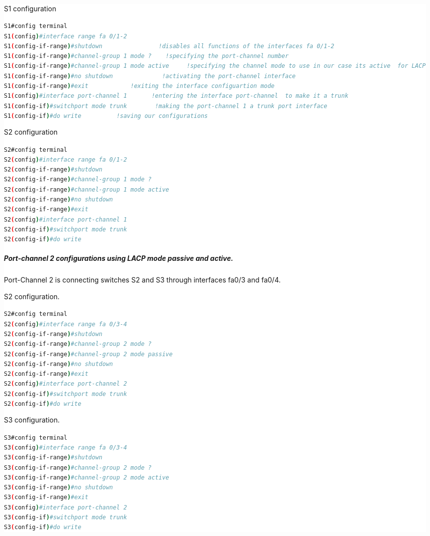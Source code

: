 S1 configuration
```bash
S1#config terminal
S1(config)#interface range fa 0/1-2
S1(config-if-range)#shutdown                !disables all functions of the interfaces fa 0/1-2
S1(config-if-range)#channel-group 1 mode ?    !specifying the port-channel number
S1(config-if-range)#channel-group 1 mode active     !specifying the channel mode to use in our case its active  for LACP
S1(config-if-range)#no shutdown              !activating the port-channel interface
S1(config-if-range)#exit            !exiting the interface configuartion mode
S1(config)#interface port-channel 1       !entering the interface port-channel  to make it a trunk
S1(config-if)#switchport mode trunk        !making the port-channel 1 a trunk port interface
S1(config-if)#do write          !saving our configurations
```
S2 configuration

```bash
S2#config terminal
S2(config)#interface range fa 0/1-2
S2(config-if-range)#shutdown
S2(config-if-range)#channel-group 1 mode ?
S2(config-if-range)#channel-group 1 mode active
S2(config-if-range)#no shutdown
S2(config-if-range)#exit
S2(config)#interface port-channel 1
S2(config-if)#switchport mode trunk
S2(config-if)#do write

```
##### Port-channel 2 configurations using LACP mode passive and active.
Port-Channel 2 is connecting switches S2 and S3 through interfaces fa0/3 and fa0/4.

S2 configuration.

```bash
S2#config terminal
S2(config)#interface range fa 0/3-4
S2(config-if-range)#shutdown
S2(config-if-range)#channel-group 2 mode ?
S2(config-if-range)#channel-group 2 mode passive
S2(config-if-range)#no shutdown
S2(config-if-range)#exit
S2(config)#interface port-channel 2
S2(config-if)#switchport mode trunk
S2(config-if)#do write

```

S3 configuration.

```bash
S3#config terminal
S3(config)#interface range fa 0/3-4
S3(config-if-range)#shutdown
S3(config-if-range)#channel-group 2 mode ?
S3(config-if-range)#channel-group 2 mode active
S3(config-if-range)#no shutdown
S3(config-if-range)#exit
S3(config)#interface port-channel 2
S3(config-if)#switchport mode trunk
S3(config-if)#do write
```
